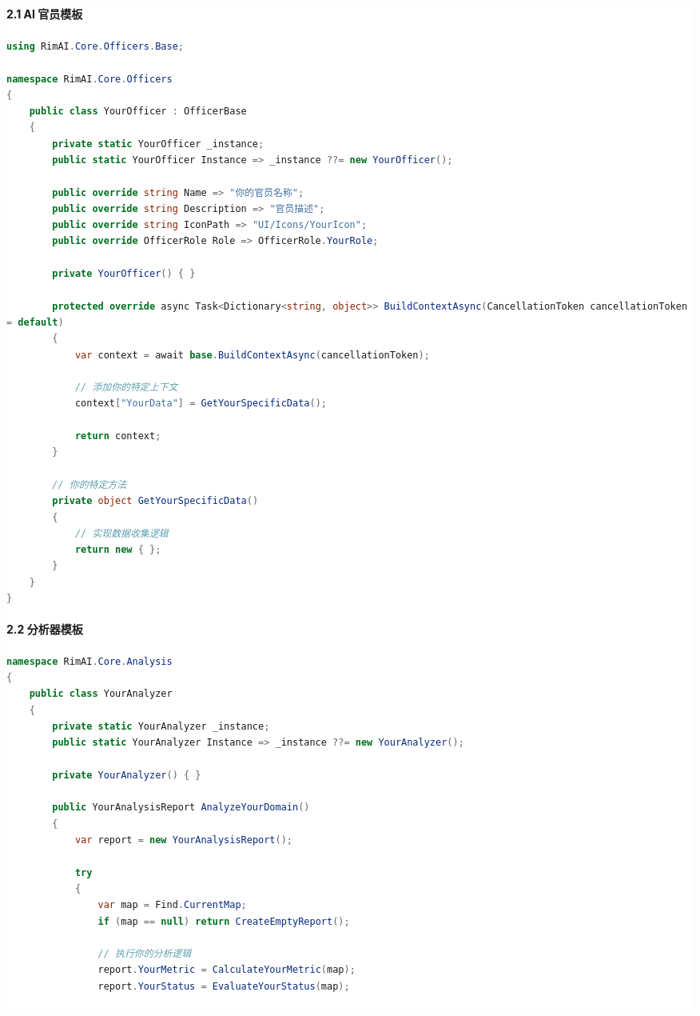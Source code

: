 #### 2.1 AI 官员模板

```csharp
using RimAI.Core.Officers.Base;

namespace RimAI.Core.Officers
{
    public class YourOfficer : OfficerBase
    {
        private static YourOfficer _instance;
        public static YourOfficer Instance => _instance ??= new YourOfficer();

        public override string Name => "你的官员名称";
        public override string Description => "官员描述";
        public override string IconPath => "UI/Icons/YourIcon";
        public override OfficerRole Role => OfficerRole.YourRole;

        private YourOfficer() { }

        protected override async Task<Dictionary<string, object>> BuildContextAsync(CancellationToken cancellationToken = default)
        {
            var context = await base.BuildContextAsync(cancellationToken);
            
            // 添加你的特定上下文
            context["YourData"] = GetYourSpecificData();
            
            return context;
        }

        // 你的特定方法
        private object GetYourSpecificData()
        {
            // 实现数据收集逻辑
            return new { };
        }
    }
}
```

#### 2.2 分析器模板

```csharp
namespace RimAI.Core.Analysis
{
    public class YourAnalyzer
    {
        private static YourAnalyzer _instance;
        public static YourAnalyzer Instance => _instance ??= new YourAnalyzer();

        private YourAnalyzer() { }

        public YourAnalysisReport AnalyzeYourDomain()
        {
            var report = new YourAnalysisReport();
            
            try
            {
                var map = Find.CurrentMap;
                if (map == null) return CreateEmptyReport();

                // 执行你的分析逻辑
                report.YourMetric = CalculateYourMetric(map);
                report.YourStatus = EvaluateYourStatus(map);
                
```